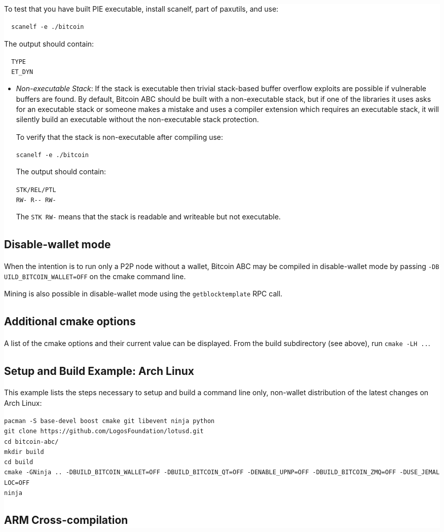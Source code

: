   To test that you have built PIE executable, install scanelf, part of paxutils, and use:

      scanelf -e ./bitcoin

  The output should contain:

      TYPE
      ET_DYN

- _Non-executable Stack_: If the stack is executable then trivial stack-based buffer overflow exploits are possible if
  vulnerable buffers are found. By default, Bitcoin ABC should be built with a non-executable stack,
  but if one of the libraries it uses asks for an executable stack or someone makes a mistake
  and uses a compiler extension which requires an executable stack, it will silently build an
  executable without the non-executable stack protection.

  To verify that the stack is non-executable after compiling use:

      scanelf -e ./bitcoin

  The output should contain:

      STK/REL/PTL
      RW- R-- RW-

  The `STK RW-` means that the stack is readable and writeable but not executable.

## Disable-wallet mode

When the intention is to run only a P2P node without a wallet, Bitcoin ABC may be compiled in
disable-wallet mode by passing `-DBUILD_BITCOIN_WALLET=OFF` on the cmake command line.

Mining is also possible in disable-wallet mode using the `getblocktemplate` RPC call.

## Additional cmake options

A list of the cmake options and their current value can be displayed.
From the build subdirectory (see above), run `cmake -LH ..`.

## Setup and Build Example: Arch Linux

This example lists the steps necessary to setup and build a command line only,
non-wallet distribution of the latest changes on Arch Linux:

    pacman -S base-devel boost cmake git libevent ninja python
    git clone https://github.com/LogosFoundation/lotusd.git
    cd bitcoin-abc/
    mkdir build
    cd build
    cmake -GNinja .. -DBUILD_BITCOIN_WALLET=OFF -DBUILD_BITCOIN_QT=OFF -DENABLE_UPNP=OFF -DBUILD_BITCOIN_ZMQ=OFF -DUSE_JEMALLOC=OFF
    ninja

## ARM Cross-compilation
